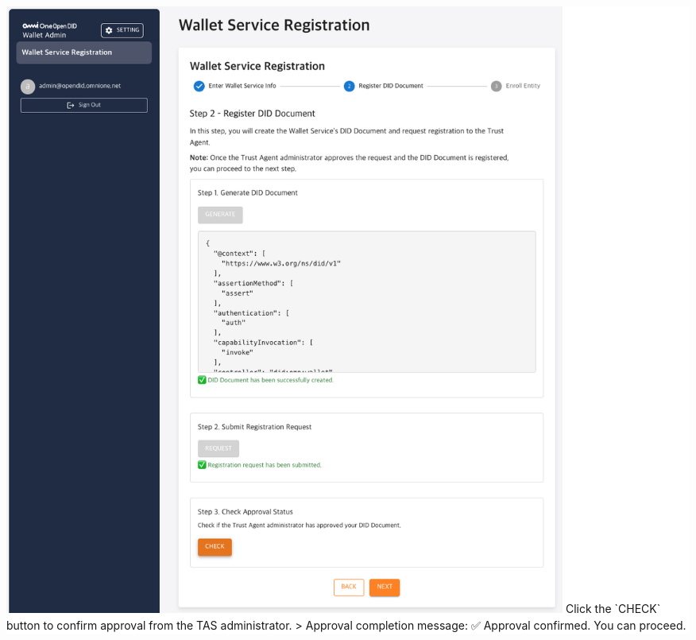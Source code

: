 <img src="./images/3-1-1.wallet-registration-step2-3.png" width="700"/>  
Click the `CHECK` button to confirm approval from the TAS administrator.  
> Approval completion message: ✅ Approval confirmed. You can proceed.

<br/>
